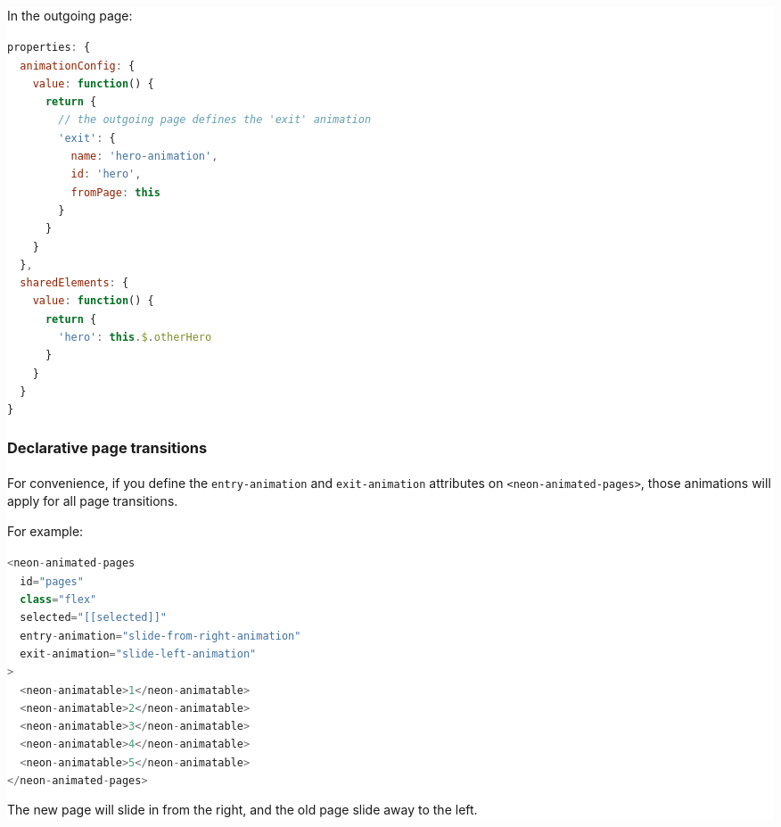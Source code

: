 ```js
```

In the outgoing page:

```js
properties: {
  animationConfig: {
    value: function() {
      return {
        // the outgoing page defines the 'exit' animation
        'exit': {
          name: 'hero-animation',
          id: 'hero',
          fromPage: this
        }
      }
    }
  },
  sharedElements: {
    value: function() {
      return {
        'hero': this.$.otherHero
      }
    }
  }
}
```

<a name="declarative-page"></a>

### Declarative page transitions

For convenience, if you define the `entry-animation` and `exit-animation` attributes on `<neon-animated-pages>`, those animations will apply for all page transitions.

For example:

```js
<neon-animated-pages
  id="pages"
  class="flex"
  selected="[[selected]]"
  entry-animation="slide-from-right-animation"
  exit-animation="slide-left-animation"
>
  <neon-animatable>1</neon-animatable>
  <neon-animatable>2</neon-animatable>
  <neon-animatable>3</neon-animatable>
  <neon-animatable>4</neon-animatable>
  <neon-animatable>5</neon-animatable>
</neon-animated-pages>
```

The new page will slide in from the right, and the old page slide away to the left.
